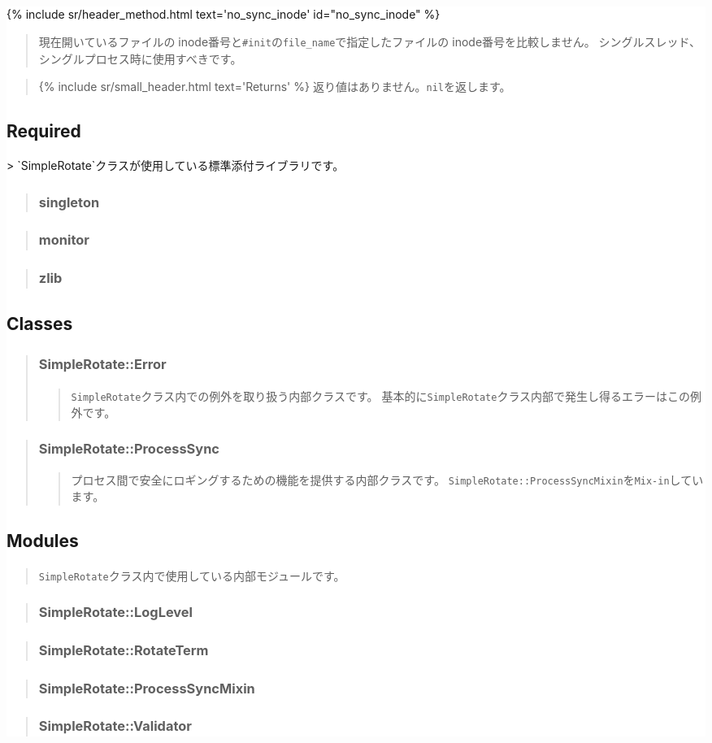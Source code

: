 
{% include sr/header_method.html text='no_sync_inode' id="no_sync_inode" %}
> 現在開いているファイルの inode番号と`#init`の`file_name`で指定したファイルの inode番号を比較しません。
> シングルスレッド、シングルプロセス時に使用すべきです。

> {% include sr/small_header.html text='Returns' %}
> 返り値はありません。`nil`を返します。



<h2 class="header">Required</h2>
> `SimpleRotate`クラスが使用している標準添付ライブラリです。

> ### singleton

> ### monitor

> ### zlib



## Classes

> ### SimpleRotate::Error
>> `SimpleRotate`クラス内での例外を取り扱う内部クラスです。
>> 基本的に`SimpleRotate`クラス内部で発生し得るエラーはこの例外です。  

> ### SimpleRotate::ProcessSync
>> プロセス間で安全にロギングするための機能を提供する内部クラスです。 
>> `SimpleRotate::ProcessSyncMixin`を`Mix-in`しています。



## Modules
> `SimpleRotate`クラス内で使用している内部モジュールです。  

> ### SimpleRotate::LogLevel

> ### SimpleRotate::RotateTerm

> ### SimpleRotate::ProcessSyncMixin

> ### SimpleRotate::Validator


